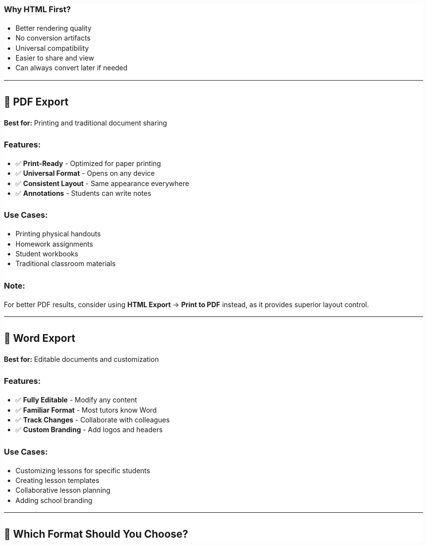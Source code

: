### Why HTML First?
- Better rendering quality
- No conversion artifacts
- Universal compatibility
- Easier to share and view
- Can always convert later if needed

---

## 📑 PDF Export

**Best for:** Printing and traditional document sharing

### Features:
- ✅ **Print-Ready** - Optimized for paper printing
- ✅ **Universal Format** - Opens on any device
- ✅ **Consistent Layout** - Same appearance everywhere
- ✅ **Annotations** - Students can write notes

### Use Cases:
- Printing physical handouts
- Homework assignments
- Student workbooks
- Traditional classroom materials

### Note:
For better PDF results, consider using **HTML Export** → **Print to PDF** instead, as it provides superior layout control.

---

## 📝 Word Export

**Best for:** Editable documents and customization

### Features:
- ✅ **Fully Editable** - Modify any content
- ✅ **Familiar Format** - Most tutors know Word
- ✅ **Track Changes** - Collaborate with colleagues
- ✅ **Custom Branding** - Add logos and headers

### Use Cases:
- Customizing lessons for specific students
- Creating lesson templates
- Collaborative lesson planning
- Adding school branding

---

## 🎯 Which Format Should You Choose?
